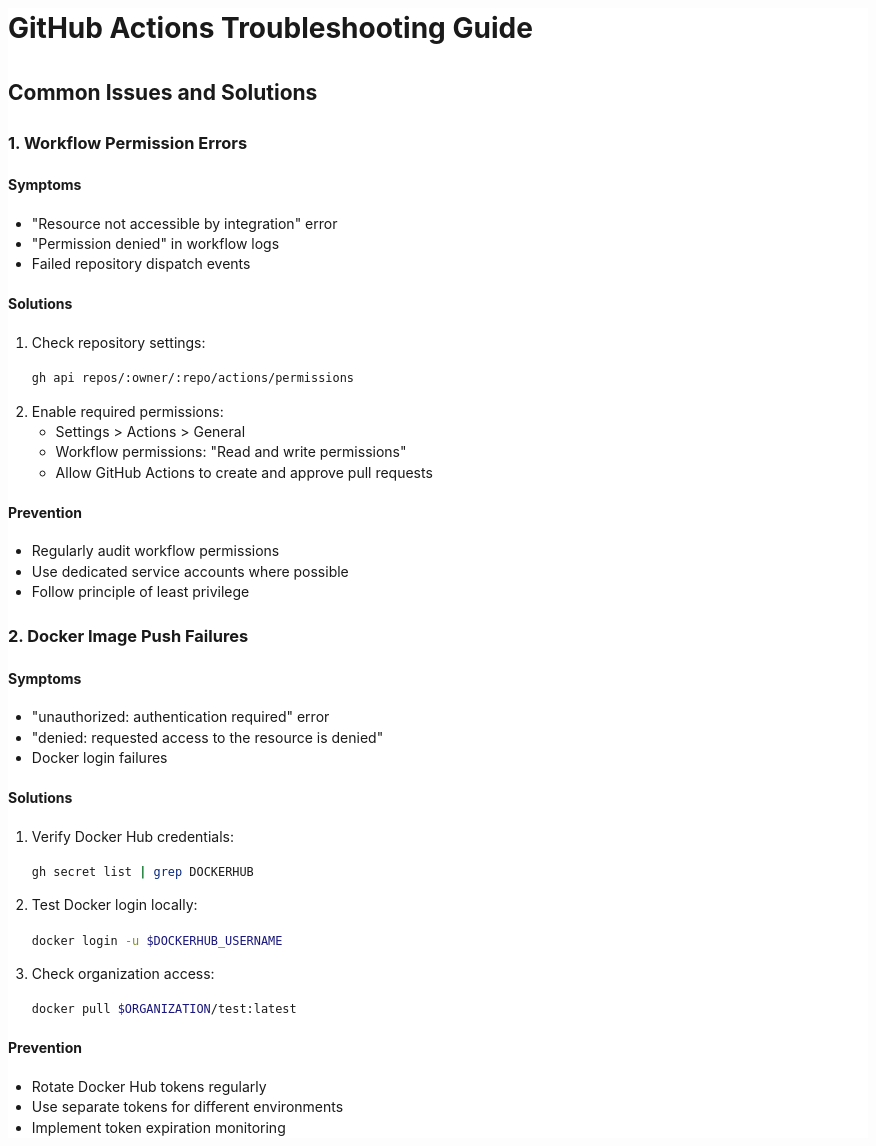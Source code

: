 # GitHub Actions Troubleshooting Guide

## Common Issues and Solutions

### 1. Workflow Permission Errors

#### Symptoms
- "Resource not accessible by integration" error
- "Permission denied" in workflow logs
- Failed repository dispatch events

#### Solutions
1. Check repository settings:
   ```bash
   gh api repos/:owner/:repo/actions/permissions
   ```
2. Enable required permissions:
   - Settings > Actions > General
   - Workflow permissions: "Read and write permissions"
   - Allow GitHub Actions to create and approve pull requests

#### Prevention
- Regularly audit workflow permissions
- Use dedicated service accounts where possible
- Follow principle of least privilege

### 2. Docker Image Push Failures

#### Symptoms
- "unauthorized: authentication required" error
- "denied: requested access to the resource is denied"
- Docker login failures

#### Solutions
1. Verify Docker Hub credentials:
   ```bash
   gh secret list | grep DOCKERHUB
   ```
2. Test Docker login locally:
   ```bash
   docker login -u $DOCKERHUB_USERNAME
   ```
3. Check organization access:
   ```bash
   docker pull $ORGANIZATION/test:latest
   ```

#### Prevention
- Rotate Docker Hub tokens regularly
- Use separate tokens for different environments
- Implement token expiration monitoring
